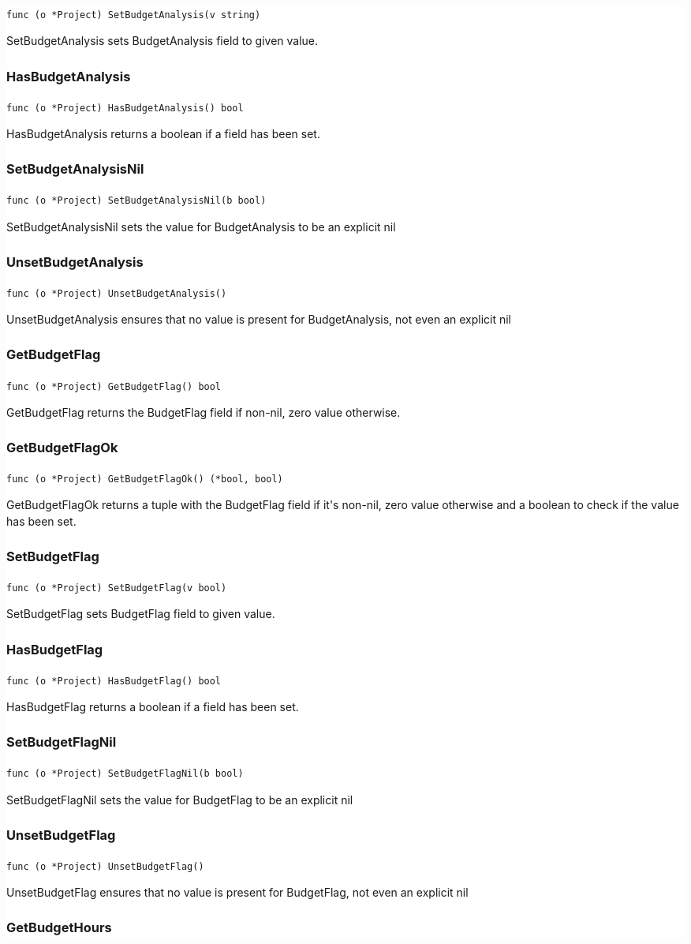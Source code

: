 `func (o *Project) SetBudgetAnalysis(v string)`

SetBudgetAnalysis sets BudgetAnalysis field to given value.

### HasBudgetAnalysis

`func (o *Project) HasBudgetAnalysis() bool`

HasBudgetAnalysis returns a boolean if a field has been set.

### SetBudgetAnalysisNil

`func (o *Project) SetBudgetAnalysisNil(b bool)`

 SetBudgetAnalysisNil sets the value for BudgetAnalysis to be an explicit nil

### UnsetBudgetAnalysis
`func (o *Project) UnsetBudgetAnalysis()`

UnsetBudgetAnalysis ensures that no value is present for BudgetAnalysis, not even an explicit nil
### GetBudgetFlag

`func (o *Project) GetBudgetFlag() bool`

GetBudgetFlag returns the BudgetFlag field if non-nil, zero value otherwise.

### GetBudgetFlagOk

`func (o *Project) GetBudgetFlagOk() (*bool, bool)`

GetBudgetFlagOk returns a tuple with the BudgetFlag field if it's non-nil, zero value otherwise
and a boolean to check if the value has been set.

### SetBudgetFlag

`func (o *Project) SetBudgetFlag(v bool)`

SetBudgetFlag sets BudgetFlag field to given value.

### HasBudgetFlag

`func (o *Project) HasBudgetFlag() bool`

HasBudgetFlag returns a boolean if a field has been set.

### SetBudgetFlagNil

`func (o *Project) SetBudgetFlagNil(b bool)`

 SetBudgetFlagNil sets the value for BudgetFlag to be an explicit nil

### UnsetBudgetFlag
`func (o *Project) UnsetBudgetFlag()`

UnsetBudgetFlag ensures that no value is present for BudgetFlag, not even an explicit nil
### GetBudgetHours
